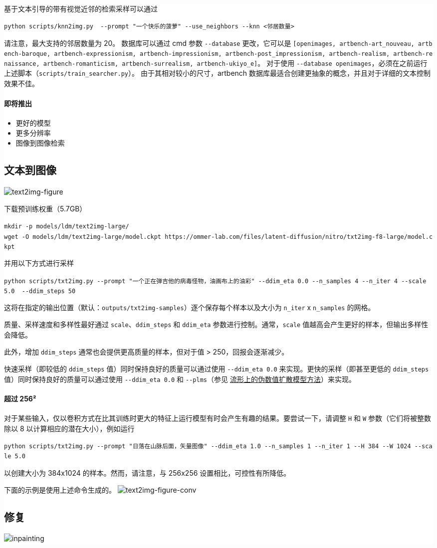 基于文本引导的带有视觉近邻的检索采样可以通过 
```
python scripts/knn2img.py  --prompt "一个快乐的菠萝" --use_neighbors --knn <邻居数量> 
```
请注意，最大支持的邻居数量为 20。 
数据库可以通过 cmd 参数 ``--database`` 更改，它可以是 `[openimages, artbench-art_nouveau, artbench-baroque, artbench-expressionism, artbench-impressionism, artbench-post_impressionism, artbench-realism, artbench-renaissance, artbench-romanticism, artbench-surrealism, artbench-ukiyo_e]`。
对于使用 `--database openimages`，必须在之前运行上述脚本（`scripts/train_searcher.py`）。
由于其相对较小的尺寸，artbench 数据库最适合创建更抽象的概念，并且对于详细的文本控制效果不佳。 

#### 即将推出
- 更好的模型
- 更多分辨率
- 图像到图像检索

## 文本到图像
![text2img-figure](assets/txt2img-preview.png) 

下载预训练权重（5.7GB）
```
mkdir -p models/ldm/text2img-large/
wget -O models/ldm/text2img-large/model.ckpt https://ommer-lab.com/files/latent-diffusion/nitro/txt2img-f8-large/model.ckpt
```
并用以下方式进行采样
```
python scripts/txt2img.py --prompt "一个正在弹吉他的病毒怪物，油画布上的油彩" --ddim_eta 0.0 --n_samples 4 --n_iter 4 --scale 5.0  --ddim_steps 50
```
这将在指定的输出位置（默认：`outputs/txt2img-samples`）逐个保存每个样本以及大小为 `n_iter` x `n_samples` 的网格。

质量、采样速度和多样性最好通过 `scale`、`ddim_steps` 和 `ddim_eta` 参数进行控制。通常，`scale` 值越高会产生更好的样本，但输出多样性会降低。

此外，增加 `ddim_steps` 通常也会提供更高质量的样本，但对于值 > 250，回报会逐渐减少。

快速采样（即较低的 `ddim_steps` 值）同时保持良好的质量可以通过使用 `--ddim_eta 0.0` 来实现。更快的采样（即甚至更低的 `ddim_steps` 值）同时保持良好的质量可以通过使用 `--ddim_eta 0.0` 和 `--plms`（参见 [流形上的伪数值扩散模型方法](https://arxiv.org/abs/2202.09778)）来实现。

#### 超过 256²

对于某些输入，仅以卷积方式在比其训练时更大的特征上运行模型有时会产生有趣的结果。要尝试一下，请调整 `H` 和 `W` 参数（它们将被整数除以 8 以计算相应的潜在大小），例如运行

```
python scripts/txt2img.py --prompt "日落在山脉后面，矢量图像" --ddim_eta 1.0 --n_samples 1 --n_iter 1 --H 384 --W 1024 --scale 5.0  
```
以创建大小为 384x1024 的样本。然而，请注意，与 256x256 设置相比，可控性有所降低。

下面的示例是使用上述命令生成的。 
![text2img-figure-conv](assets/txt2img-convsample.png)



## 修复
![inpainting](assets/inpainting.png)


[colab]: <https://colab.research.google.com/assets/colab-badge.svg>
[colab-cin]: <https://colab.research.google.com/github/CompVis/latent-diffusion/blob/main/scripts/latent_imagenet_diffusion.ipynb>